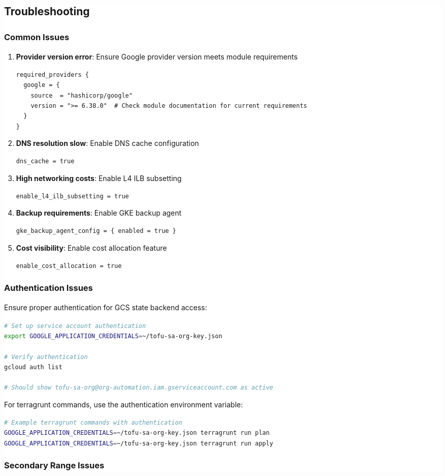 ## Troubleshooting

### Common Issues

1. **Provider version error**: Ensure Google provider version meets module requirements
   ```hcl
   required_providers {
     google = {
       source  = "hashicorp/google"
       version = ">= 6.38.0"  # Check module documentation for current requirements
     }
   }
   ```

2. **DNS resolution slow**: Enable DNS cache configuration
   ```hcl
   dns_cache = true
   ```

3. **High networking costs**: Enable L4 ILB subsetting
   ```hcl
   enable_l4_ilb_subsetting = true
   ```

4. **Backup requirements**: Enable GKE backup agent
   ```hcl
   gke_backup_agent_config = { enabled = true }
   ```

5. **Cost visibility**: Enable cost allocation feature
   ```hcl
   enable_cost_allocation = true
   ```

### Authentication Issues

Ensure proper authentication for GCS state backend access:
```bash
# Set up service account authentication
export GOOGLE_APPLICATION_CREDENTIALS=~/tofu-sa-org-key.json

# Verify authentication
gcloud auth list

# Should show tofu-sa-org@org-automation.iam.gserviceaccount.com as active
```

For terragrunt commands, use the authentication environment variable:
```bash
# Example terragrunt commands with authentication
GOOGLE_APPLICATION_CREDENTIALS=~/tofu-sa-org-key.json terragrunt run plan
GOOGLE_APPLICATION_CREDENTIALS=~/tofu-sa-org-key.json terragrunt run apply
```

### Secondary Range Issues
